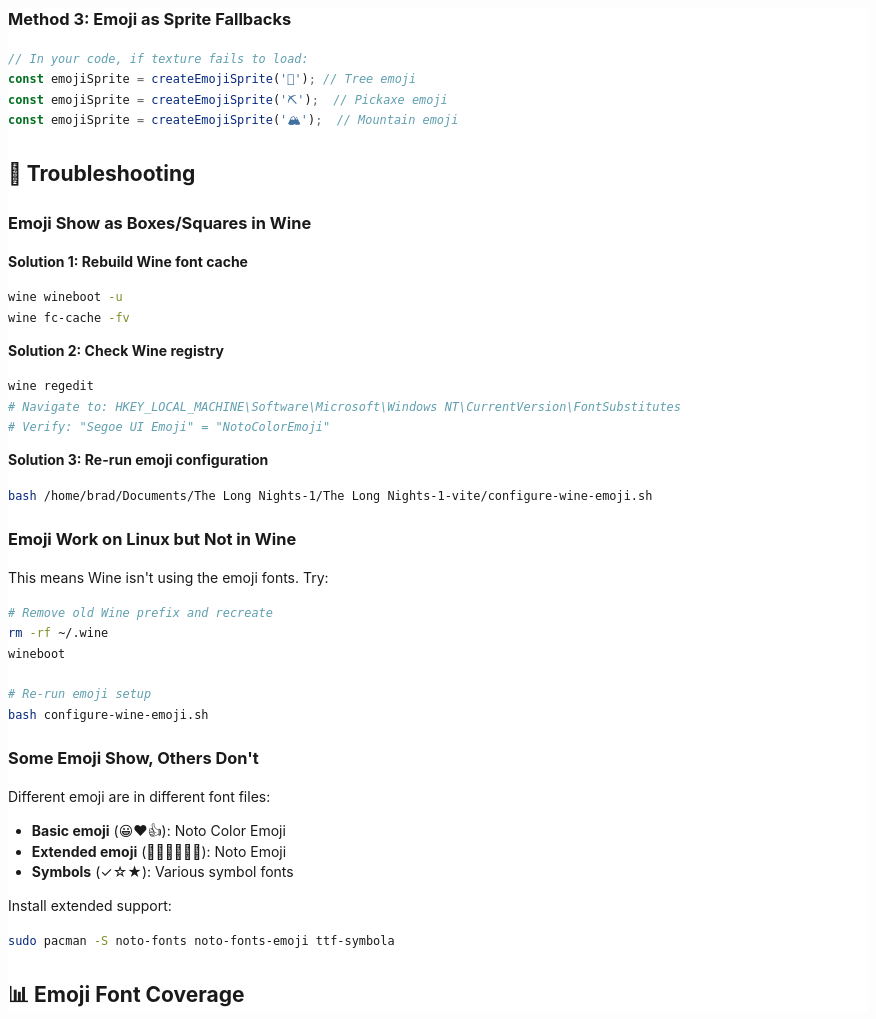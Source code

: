 ### Method 3: Emoji as Sprite Fallbacks
```javascript
// In your code, if texture fails to load:
const emojiSprite = createEmojiSprite('🌲'); // Tree emoji
const emojiSprite = createEmojiSprite('⛏️');  // Pickaxe emoji
const emojiSprite = createEmojiSprite('🏔️');  // Mountain emoji
```

## 🔧 Troubleshooting

### Emoji Show as Boxes/Squares in Wine

**Solution 1: Rebuild Wine font cache**
```bash
wine wineboot -u
wine fc-cache -fv
```

**Solution 2: Check Wine registry**
```bash
wine regedit
# Navigate to: HKEY_LOCAL_MACHINE\Software\Microsoft\Windows NT\CurrentVersion\FontSubstitutes
# Verify: "Segoe UI Emoji" = "NotoColorEmoji"
```

**Solution 3: Re-run emoji configuration**
```bash
bash /home/brad/Documents/The Long Nights-1/The Long Nights-1-vite/configure-wine-emoji.sh
```

### Emoji Work on Linux but Not in Wine

This means Wine isn't using the emoji fonts. Try:
```bash
# Remove old Wine prefix and recreate
rm -rf ~/.wine
wineboot

# Re-run emoji setup
bash configure-wine-emoji.sh
```

### Some Emoji Show, Others Don't

Different emoji are in different font files:
- **Basic emoji** (😀❤️👍): Noto Color Emoji
- **Extended emoji** (🧑‍💻👨‍👩‍👧‍👦): Noto Emoji
- **Symbols** (✓☆★): Various symbol fonts

Install extended support:
```bash
sudo pacman -S noto-fonts noto-fonts-emoji ttf-symbola
```

## 📊 Emoji Font Coverage
